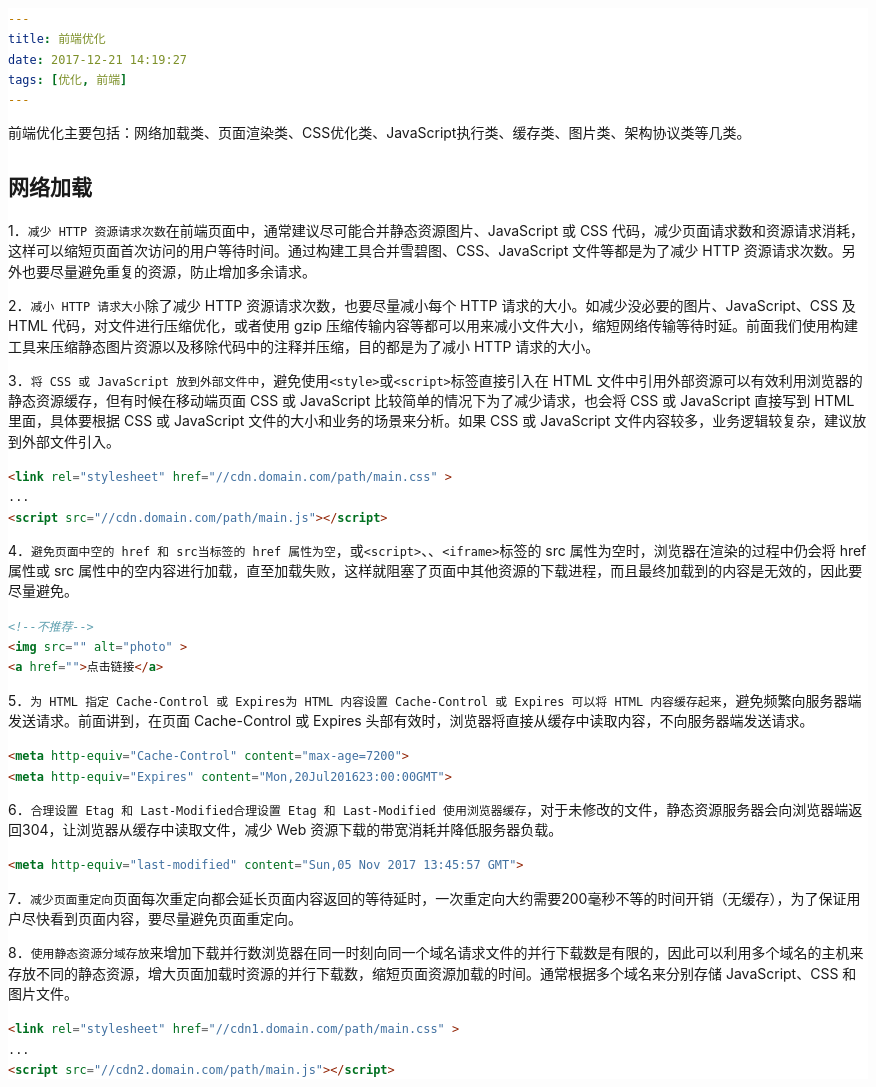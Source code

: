 ```yaml
---
title: 前端优化
date: 2017-12-21 14:19:27
tags: [优化, 前端]
---
```


前端优化主要包括：网络加载类、页面渲染类、CSS优化类、JavaScript执行类、缓存类、图片类、架构协议类等几类。

## 网络加载
1．`减少 HTTP 资源请求次数`在前端页面中，通常建议尽可能合并静态资源图片、JavaScript 或 CSS 代码，减少页面请求数和资源请求消耗，这样可以缩短页面首次访问的用户等待时间。通过构建工具合并雪碧图、CSS、JavaScript 文件等都是为了减少 HTTP 资源请求次数。另外也要尽量避免重复的资源，防止增加多余请求。

2．`减小 HTTP 请求大小`除了减少 HTTP 资源请求次数，也要尽量减小每个 HTTP 请求的大小。如减少没必要的图片、JavaScript、CSS 及 HTML 代码，对文件进行压缩优化，或者使用 gzip 压缩传输内容等都可以用来减小文件大小，缩短网络传输等待时延。前面我们使用构建工具来压缩静态图片资源以及移除代码中的注释并压缩，目的都是为了减小 HTTP 请求的大小。

3．`将 CSS 或 JavaScript 放到外部文件中`，避免使用`<style>`或`<script>`标签直接引入在 HTML 文件中引用外部资源可以有效利用浏览器的静态资源缓存，但有时候在移动端页面 CSS 或 JavaScript 比较简单的情况下为了减少请求，也会将 CSS 或 JavaScript 直接写到 HTML 里面，具体要根据 CSS 或 JavaScript 文件的大小和业务的场景来分析。如果 CSS 或 JavaScript 文件内容较多，业务逻辑较复杂，建议放到外部文件引入。
```html
<link rel="stylesheet" href="//cdn.domain.com/path/main.css" >
...
<script src="//cdn.domain.com/path/main.js"></script>
```

4．`避免页面中空的 href 和 src当标签的 href 属性为空`，或`<script>`、、`<iframe>`标签的 src 属性为空时，浏览器在渲染的过程中仍会将 href 属性或 src 属性中的空内容进行加载，直至加载失败，这样就阻塞了页面中其他资源的下载进程，而且最终加载到的内容是无效的，因此要尽量避免。
```html
<!--不推荐-->
<img src="" alt="photo" >
<a href="">点击链接</a>
```

5．`为 HTML 指定 Cache-Control 或 Expires为 HTML 内容设置 Cache-Control 或 Expires 可以将 HTML 内容缓存起来`，避免频繁向服务器端发送请求。前面讲到，在页面 Cache-Control 或 Expires 头部有效时，浏览器将直接从缓存中读取内容，不向服务器端发送请求。
```html
<meta http-equiv="Cache-Control" content="max-age=7200">
<meta http-equiv="Expires" content="Mon,20Jul201623:00:00GMT">
```

6．`合理设置 Etag 和 Last-Modified合理设置 Etag 和 Last-Modified 使用浏览器缓存`，对于未修改的文件，静态资源服务器会向浏览器端返回304，让浏览器从缓存中读取文件，减少 Web 资源下载的带宽消耗并降低服务器负载。
```html
<meta http-equiv="last-modified" content="Sun,05 Nov 2017 13:45:57 GMT">
```

7．`减少页面重定向`页面每次重定向都会延长页面内容返回的等待延时，一次重定向大约需要200毫秒不等的时间开销（无缓存），为了保证用户尽快看到页面内容，要尽量避免页面重定向。

8．`使用静态资源分域存放`来增加下载并行数浏览器在同一时刻向同一个域名请求文件的并行下载数是有限的，因此可以利用多个域名的主机来存放不同的静态资源，增大页面加载时资源的并行下载数，缩短页面资源加载的时间。通常根据多个域名来分别存储 JavaScript、CSS 和图片文件。
```html
<link rel="stylesheet" href="//cdn1.domain.com/path/main.css" >
...
<script src="//cdn2.domain.com/path/main.js"></script>
```
